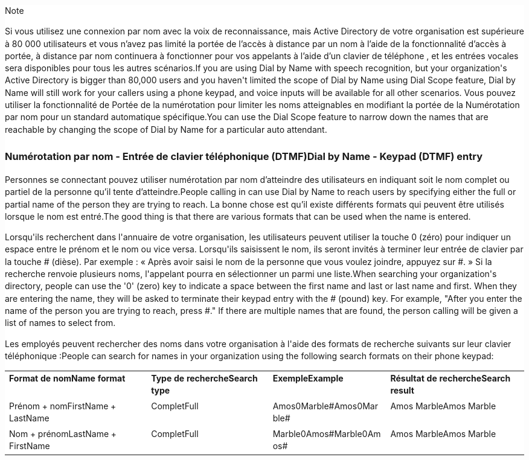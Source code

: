 > [!NOTE]
> <span data-ttu-id="b6bc6-152">Si vous utilisez une connexion par nom avec la voix de reconnaissance, mais Active Directory de votre organisation est supérieure à 80 000 utilisateurs et vous n’avez pas limité la portée de l’accès à distance par un nom à l’aide de la fonctionnalité d’accès à portée, à distance par nom continuera à fonctionner pour vos appelants à l’aide d’un clavier de téléphone , et les entrées vocales sera disponibles pour tous les autres scénarios.</span><span class="sxs-lookup"><span data-stu-id="b6bc6-152">If you are using Dial by Name with speech recognition, but your organization's Active Directory is bigger than 80,000 users and you haven't limited the scope of Dial by Name using Dial Scope feature, Dial by Name will still work for your callers using a phone keypad, and voice inputs will be available for all other scenarios.</span></span> <span data-ttu-id="b6bc6-153">Vous pouvez utiliser la fonctionnalité de Portée de la numérotation pour limiter les noms atteignables en modifiant la portée de la Numérotation par nom pour un standard automatique spécifique.</span><span class="sxs-lookup"><span data-stu-id="b6bc6-153">You can use the Dial Scope feature to narrow down the names that are reachable by changing the scope of Dial by Name for a particular auto attendant.</span></span> 
  
### <a name="dial-by-name---keypad-dtmf-entry"></a><span data-ttu-id="b6bc6-154">Numérotation par nom - Entrée de clavier téléphonique (DTMF)</span><span class="sxs-lookup"><span data-stu-id="b6bc6-154">Dial by Name - Keypad (DTMF) entry</span></span>

<span data-ttu-id="b6bc6-155">Personnes se connectant pouvez utiliser numérotation par nom d’atteindre des utilisateurs en indiquant soit le nom complet ou partiel de la personne qu’il tente d’atteindre.</span><span class="sxs-lookup"><span data-stu-id="b6bc6-155">People calling in can use Dial by Name to reach users by specifying either the full or partial name of the person they are trying to reach.</span></span> <span data-ttu-id="b6bc6-156">La bonne chose est qu’il existe différents formats qui peuvent être utilisés lorsque le nom est entré.</span><span class="sxs-lookup"><span data-stu-id="b6bc6-156">The good thing is that there are various formats that can be used when the name is entered.</span></span>
  
<span data-ttu-id="b6bc6-p110">Lorsqu'ils recherchent dans l'annuaire de votre organisation, les utilisateurs peuvent utiliser la touche 0 (zéro) pour indiquer un espace entre le prénom et le nom ou vice versa. Lorsqu'ils saisissent le nom, ils seront invités à terminer leur entrée de clavier par la touche # (dièse). Par exemple : « Après avoir saisi le nom de la personne que vous voulez joindre, appuyez sur #. » Si la recherche renvoie plusieurs noms, l'appelant pourra en sélectionner un parmi une liste.</span><span class="sxs-lookup"><span data-stu-id="b6bc6-p110">When searching your organization's directory, people can use the '0' (zero) key to indicate a space between the first name and last or last name and first. When they are entering the name, they will be asked to terminate their keypad entry with the # (pound) key. For example, "After you enter the name of the person you are trying to reach, press #." If there are multiple names that are found, the person calling will be given a list of names to select from.</span></span>
  
<span data-ttu-id="b6bc6-161">Les employés peuvent rechercher des noms dans votre organisation à l'aide des formats de recherche suivants sur leur clavier téléphonique :</span><span class="sxs-lookup"><span data-stu-id="b6bc6-161">People can search for names in your organization using the following search formats on their phone keypad:</span></span>
  
|||||
|:-----|:-----|:-----|:-----|
|<span data-ttu-id="b6bc6-162">**Format de nom**</span><span class="sxs-lookup"><span data-stu-id="b6bc6-162">**Name format**</span></span> <br/> |<span data-ttu-id="b6bc6-163">**Type de recherche**</span><span class="sxs-lookup"><span data-stu-id="b6bc6-163">**Search type**</span></span> <br/> |<span data-ttu-id="b6bc6-164">**Exemple**</span><span class="sxs-lookup"><span data-stu-id="b6bc6-164">**Example**</span></span> <br/> |<span data-ttu-id="b6bc6-165">**Résultat de recherche**</span><span class="sxs-lookup"><span data-stu-id="b6bc6-165">**Search result**</span></span> <br/> |
|<span data-ttu-id="b6bc6-166">Prénom + nom</span><span class="sxs-lookup"><span data-stu-id="b6bc6-166">FirstName + LastName</span></span>  <br/> |<span data-ttu-id="b6bc6-167">Complet</span><span class="sxs-lookup"><span data-stu-id="b6bc6-167">Full</span></span>  <br/> |<span data-ttu-id="b6bc6-168">Amos0Marble#</span><span class="sxs-lookup"><span data-stu-id="b6bc6-168">Amos0Marble#</span></span>  <br/> |<span data-ttu-id="b6bc6-169">Amos Marble</span><span class="sxs-lookup"><span data-stu-id="b6bc6-169">Amos Marble</span></span>  <br/> |
|<span data-ttu-id="b6bc6-170">Nom + prénom</span><span class="sxs-lookup"><span data-stu-id="b6bc6-170">LastName + FirstName</span></span>  <br/> |<span data-ttu-id="b6bc6-171">Complet</span><span class="sxs-lookup"><span data-stu-id="b6bc6-171">Full</span></span>  <br/> |<span data-ttu-id="b6bc6-172">Marble0Amos#</span><span class="sxs-lookup"><span data-stu-id="b6bc6-172">Marble0Amos#</span></span>  <br/> |<span data-ttu-id="b6bc6-173">Amos Marble</span><span class="sxs-lookup"><span data-stu-id="b6bc6-173">Amos Marble</span></span>  <br/> |